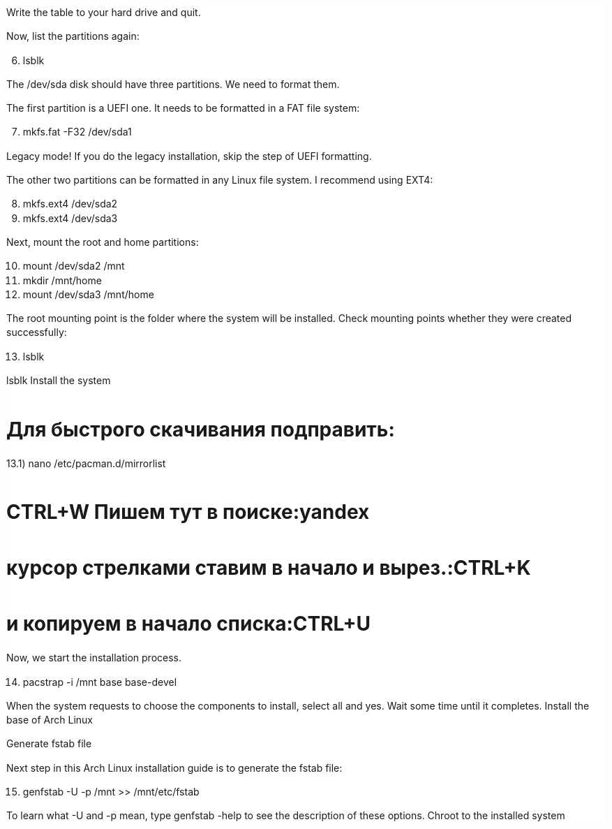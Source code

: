 Write the table to your hard drive and quit.

Now, list the partitions again:

6) lsblk

The /dev/sda disk should have three partitions. We need to format them.

The first partition is a UEFI one. It needs to be formatted in a FAT file system:

7) mkfs.fat -F32 /dev/sda1

Legacy mode! If you do the legacy installation, skip the step of UEFI formatting.

The other two partitions can be formatted in any Linux file system. I recommend using EXT4:

8) mkfs.ext4 /dev/sda2
9) mkfs.ext4 /dev/sda3

Next, mount the root and home partitions:

10) mount /dev/sda2 /mnt 
11) mkdir /mnt/home
12) mount /dev/sda3 /mnt/home

The root mounting point is the folder where the system will be installed. Check mounting points whether they were created successfully:

13) lsblk

lsblk
Install the system
# Для быстрого скачивания подправить:
13.1) nano /etc/pacman.d/mirrorlist
# CTRL+W Пишем тут в поиске:yandex
# курсор стрелками ставим в начало и вырез.:CTRL+K 
# и копируем в начало списка:CTRL+U
Now, we start the installation process.

14) pacstrap -i /mnt base base-devel

When the system requests to choose the components to install, select all and yes. Wait some time until it completes.
Install the base of Arch Linux

Generate fstab file

Next step in this Arch Linux installation guide is to generate the fstab file:

15) genfstab -U -p /mnt >> /mnt/etc/fstab

To learn what -U and -p mean, type genfstab -help to see the description of these options.
Chroot to the installed system
